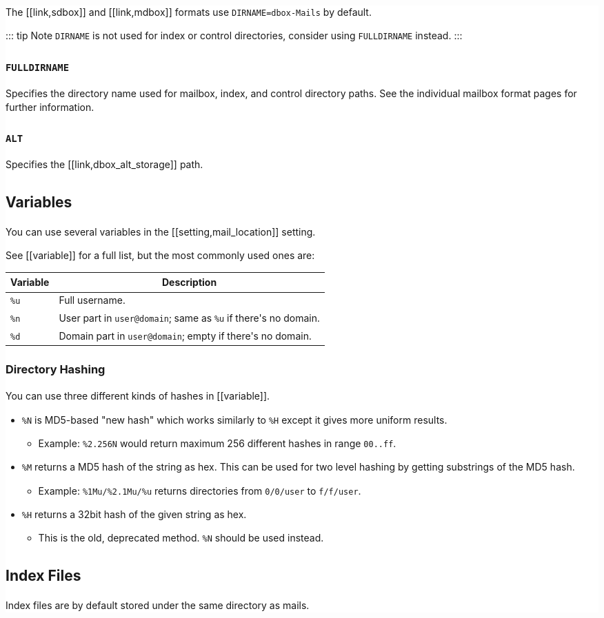 The [[link,sdbox]] and [[link,mdbox]] formats use `DIRNAME=dbox-Mails`
by default.

::: tip Note
`DIRNAME` is not used for index or control directories, consider using
`FULLDIRNAME` instead.
:::

### `FULLDIRNAME`

Specifies the directory name used for mailbox, index, and
control directory paths. See the individual mailbox format
pages for further information.

### `ALT`

Specifies the [[link,dbox_alt_storage]] path.

## Variables

You can use several variables in the [[setting,mail_location]] setting.

See [[variable]] for a full list, but the most commonly used ones are:

| Variable | Description |
| -------- | ----------- |
| `%u` | Full username. |
| `%n` | User part in `user@domain`; same as `%u` if there's no domain. |
| `%d` | Domain part in `user@domain`; empty if there's no domain. |

### Directory Hashing

You can use three different kinds of hashes in [[variable]].

* `%N` is MD5-based "new hash" which works similarly to `%H` except it
  gives more uniform results.

  * Example: `%2.256N` would return maximum 256 different hashes in range
    `00..ff`.

* `%M` returns a MD5 hash of the string as hex. This can be used for two
  level hashing by getting substrings of the MD5 hash.

  * Example: `%1Mu/%2.1Mu/%u` returns directories from `0/0/user` to
    `f/f/user`.

* `%H` returns a 32bit hash of the given string as hex.

  * This is the old, deprecated method. `%N` should be used instead.

## Index Files

Index files are by default stored under the same directory as mails.
